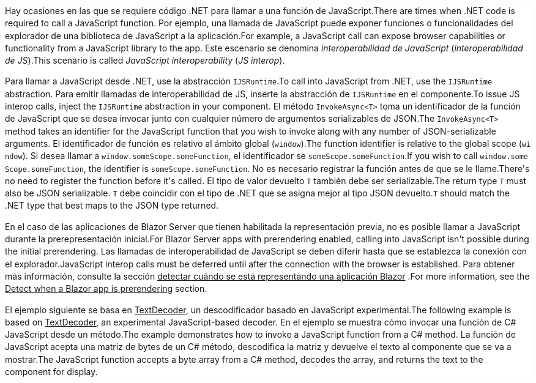 <span data-ttu-id="cf2fb-108">Hay ocasiones en las que se requiere código .NET para llamar a una función de JavaScript.</span><span class="sxs-lookup"><span data-stu-id="cf2fb-108">There are times when .NET code is required to call a JavaScript function.</span></span> <span data-ttu-id="cf2fb-109">Por ejemplo, una llamada de JavaScript puede exponer funciones o funcionalidades del explorador de una biblioteca de JavaScript a la aplicación.</span><span class="sxs-lookup"><span data-stu-id="cf2fb-109">For example, a JavaScript call can expose browser capabilities or functionality from a JavaScript library to the app.</span></span> <span data-ttu-id="cf2fb-110">Este escenario se denomina *interoperabilidad de JavaScript* (*interoperabilidad de JS*).</span><span class="sxs-lookup"><span data-stu-id="cf2fb-110">This scenario is called *JavaScript interoperability* (*JS interop*).</span></span>

<span data-ttu-id="cf2fb-111">Para llamar a JavaScript desde .NET, use la abstracción `IJSRuntime`.</span><span class="sxs-lookup"><span data-stu-id="cf2fb-111">To call into JavaScript from .NET, use the `IJSRuntime` abstraction.</span></span> <span data-ttu-id="cf2fb-112">Para emitir llamadas de interoperabilidad de JS, inserte la abstracción de `IJSRuntime` en el componente.</span><span class="sxs-lookup"><span data-stu-id="cf2fb-112">To issue JS interop calls, inject the `IJSRuntime` abstraction in your component.</span></span> <span data-ttu-id="cf2fb-113">El método `InvokeAsync<T>` toma un identificador de la función de JavaScript que se desea invocar junto con cualquier número de argumentos serializables de JSON.</span><span class="sxs-lookup"><span data-stu-id="cf2fb-113">The `InvokeAsync<T>` method takes an identifier for the JavaScript function that you wish to invoke along with any number of JSON-serializable arguments.</span></span> <span data-ttu-id="cf2fb-114">El identificador de función es relativo al ámbito global (`window`).</span><span class="sxs-lookup"><span data-stu-id="cf2fb-114">The function identifier is relative to the global scope (`window`).</span></span> <span data-ttu-id="cf2fb-115">Si desea llamar a `window.someScope.someFunction`, el identificador se `someScope.someFunction`.</span><span class="sxs-lookup"><span data-stu-id="cf2fb-115">If you wish to call `window.someScope.someFunction`, the identifier is `someScope.someFunction`.</span></span> <span data-ttu-id="cf2fb-116">No es necesario registrar la función antes de que se le llame.</span><span class="sxs-lookup"><span data-stu-id="cf2fb-116">There's no need to register the function before it's called.</span></span> <span data-ttu-id="cf2fb-117">El tipo de valor devuelto `T` también debe ser serializable.</span><span class="sxs-lookup"><span data-stu-id="cf2fb-117">The return type `T` must also be JSON serializable.</span></span> <span data-ttu-id="cf2fb-118">`T` debe coincidir con el tipo de .NET que se asigna mejor al tipo JSON devuelto.</span><span class="sxs-lookup"><span data-stu-id="cf2fb-118">`T` should match the .NET type that best maps to the JSON type returned.</span></span>

<span data-ttu-id="cf2fb-119">En el caso de las aplicaciones de Blazor Server que tienen habilitada la representación previa, no es posible llamar a JavaScript durante la prerepresentación inicial.</span><span class="sxs-lookup"><span data-stu-id="cf2fb-119">For Blazor Server apps with prerendering enabled, calling into JavaScript isn't possible during the initial prerendering.</span></span> <span data-ttu-id="cf2fb-120">Las llamadas de interoperabilidad de JavaScript se deben diferir hasta que se establezca la conexión con el explorador.</span><span class="sxs-lookup"><span data-stu-id="cf2fb-120">JavaScript interop calls must be deferred until after the connection with the browser is established.</span></span> <span data-ttu-id="cf2fb-121">Para obtener más información, consulte la sección [detectar cuándo se está representando una aplicación Blazor](#detect-when-a-blazor-app-is-prerendering) .</span><span class="sxs-lookup"><span data-stu-id="cf2fb-121">For more information, see the [Detect when a Blazor app is prerendering](#detect-when-a-blazor-app-is-prerendering) section.</span></span>

<span data-ttu-id="cf2fb-122">El ejemplo siguiente se basa en [TextDecoder](https://developer.mozilla.org/docs/Web/API/TextDecoder), un descodificador basado en JavaScript experimental.</span><span class="sxs-lookup"><span data-stu-id="cf2fb-122">The following example is based on [TextDecoder](https://developer.mozilla.org/docs/Web/API/TextDecoder), an experimental JavaScript-based decoder.</span></span> <span data-ttu-id="cf2fb-123">En el ejemplo se muestra cómo invocar una función de C# JavaScript desde un método.</span><span class="sxs-lookup"><span data-stu-id="cf2fb-123">The example demonstrates how to invoke a JavaScript function from a C# method.</span></span> <span data-ttu-id="cf2fb-124">La función de JavaScript acepta una matriz de bytes de un C# método, descodifica la matriz y devuelve el texto al componente que se va a mostrar.</span><span class="sxs-lookup"><span data-stu-id="cf2fb-124">The JavaScript function accepts a byte array from a C# method, decodes the array, and returns the text to the component for display.</span></span>
